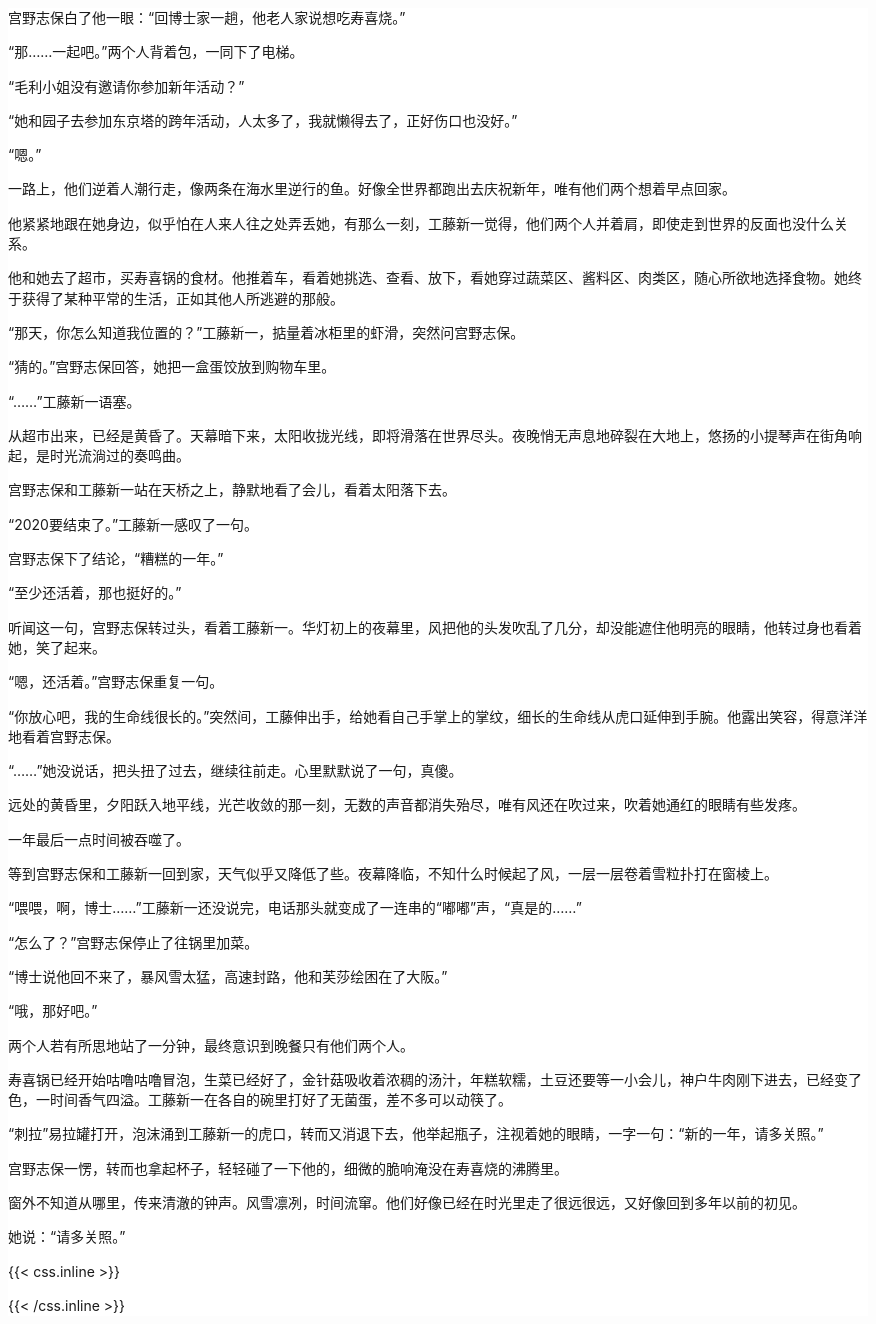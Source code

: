 宫野志保白了他一眼：“回博士家一趟，他老人家说想吃寿喜烧。”

“那……一起吧。”两个人背着包，一同下了电梯。

“毛利小姐没有邀请你参加新年活动？”

“她和园子去参加东京塔的跨年活动，人太多了，我就懒得去了，正好伤口也没好。”

“嗯。”

一路上，他们逆着人潮行走，像两条在海水里逆行的鱼。好像全世界都跑出去庆祝新年，唯有他们两个想着早点回家。

他紧紧地跟在她身边，似乎怕在人来人往之处弄丢她，有那么一刻，工藤新一觉得，他们两个人并着肩，即使走到世界的反面也没什么关系。

他和她去了超市，买寿喜锅的食材。他推着车，看着她挑选、查看、放下，看她穿过蔬菜区、酱料区、肉类区，随心所欲地选择食物。她终于获得了某种平常的生活，正如其他人所逃避的那般。

“那天，你怎么知道我位置的？”工藤新一，掂量着冰柜里的虾滑，突然问宫野志保。

“猜的。”宫野志保回答，她把一盒蛋饺放到购物车里。

“……”工藤新一语塞。

从超市出来，已经是黄昏了。天幕暗下来，太阳收拢光线，即将滑落在世界尽头。夜晚悄无声息地碎裂在大地上，悠扬的小提琴声在街角响起，是时光流淌过的奏鸣曲。

宫野志保和工藤新一站在天桥之上，静默地看了会儿，看着太阳落下去。

“2020要结束了。”工藤新一感叹了一句。

宫野志保下了结论，“糟糕的一年。”

“至少还活着，那也挺好的。”

听闻这一句，宫野志保转过头，看着工藤新一。华灯初上的夜幕里，风把他的头发吹乱了几分，却没能遮住他明亮的眼睛，他转过身也看着她，笑了起来。

“嗯，还活着。”宫野志保重复一句。

“你放心吧，我的生命线很长的。”突然间，工藤伸出手，给她看自己手掌上的掌纹，细长的生命线从虎口延伸到手腕。他露出笑容，得意洋洋地看着宫野志保。

“……”她没说话，把头扭了过去，继续往前走。心里默默说了一句，真傻。

远处的黄昏里，夕阳跃入地平线，光芒收敛的那一刻，无数的声音都消失殆尽，唯有风还在吹过来，吹着她通红的眼睛有些发疼。

一年最后一点时间被吞噬了。

等到宫野志保和工藤新一回到家，天气似乎又降低了些。夜幕降临，不知什么时候起了风，一层一层卷着雪粒扑打在窗棱上。

“喂喂，啊，博士……”工藤新一还没说完，电话那头就变成了一连串的“嘟嘟”声，“真是的……”

“怎么了？”宫野志保停止了往锅里加菜。

“博士说他回不来了，暴风雪太猛，高速封路，他和芙莎绘困在了大阪。”

“哦，那好吧。”

两个人若有所思地站了一分钟，最终意识到晚餐只有他们两个人。

寿喜锅已经开始咕噜咕噜冒泡，生菜已经好了，金针菇吸收着浓稠的汤汁，年糕软糯，土豆还要等一小会儿，神户牛肉刚下进去，已经变了色，一时间香气四溢。工藤新一在各自的碗里打好了无菌蛋，差不多可以动筷了。

“刺拉”易拉罐打开，泡沫涌到工藤新一的虎口，转而又消退下去，他举起瓶子，注视着她的眼睛，一字一句：“新的一年，请多关照。”

宫野志保一愣，转而也拿起杯子，轻轻碰了一下他的，细微的脆响淹没在寿喜烧的沸腾里。

窗外不知道从哪里，传来清澈的钟声。风雪凛冽，时间流窜。他们好像已经在时光里走了很远很远，又好像回到多年以前的初见。

她说：“请多关照。”


{{< css.inline >}}

<style>
.canon { background: white; width: 100%; height: auto; }
</style>

{{< /css.inline >}}
